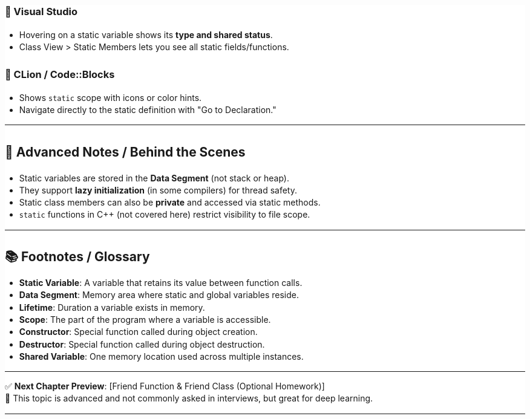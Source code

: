 ### 🔹 Visual Studio

- Hovering on a static variable shows its **type and shared status**.
- Class View > Static Members lets you see all static fields/functions.

### 🔹 CLion / Code::Blocks

- Shows `static` scope with icons or color hints.
- Navigate directly to the static definition with "Go to Declaration."

---

## 🧠 Advanced Notes / Behind the Scenes

- Static variables are stored in the **Data Segment** (not stack or heap).
- They support **lazy initialization** (in some compilers) for thread safety.
- Static class members can also be **private** and accessed via static methods.
- `static` functions in C++ (not covered here) restrict visibility to file scope.

---

## 📚 Footnotes / Glossary

- **Static Variable**: A variable that retains its value between function calls.
- **Data Segment**: Memory area where static and global variables reside.
- **Lifetime**: Duration a variable exists in memory.
- **Scope**: The part of the program where a variable is accessible.
- **Constructor**: Special function called during object creation.
- **Destructor**: Special function called during object destruction.
- **Shared Variable**: One memory location used across multiple instances.

---

✅ **Next Chapter Preview**: [Friend Function & Friend Class (Optional Homework)]  
📌 This topic is advanced and not commonly asked in interviews, but great for deep learning.

---
